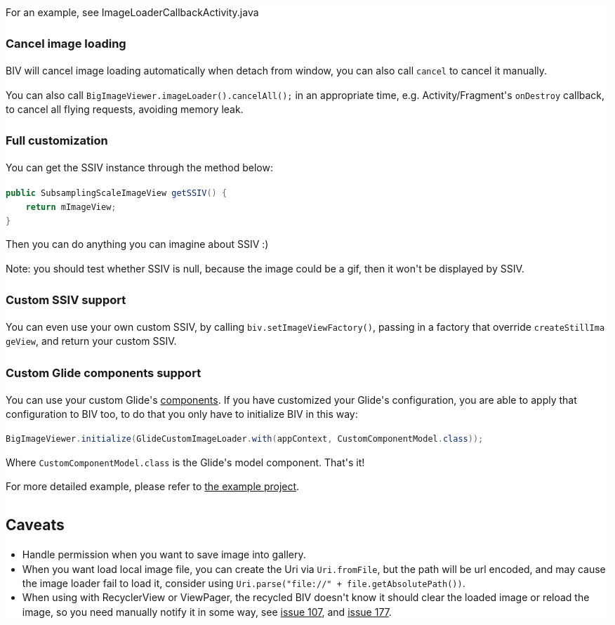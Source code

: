 For an example, see ImageLoaderCallbackActivity.java

### Cancel image loading

BIV will cancel image loading automatically when detach from window, you can also call `cancel`
to cancel it manually.

You can also call `BigImageViewer.imageLoader().cancelAll();` in an appropriate time,
e.g. Activity/Fragment's `onDestroy` callback, to cancel all flying requests, avoiding memory leak.

### Full customization

You can get the SSIV instance through the method below:

``` java
public SubsamplingScaleImageView getSSIV() {
    return mImageView;
}
```

Then you can do anything you can imagine about SSIV :)

Note: you should test whether SSIV is null, because the image could be a gif,
then it won't be displayed by SSIV.

### Custom SSIV support

You can even use your own custom SSIV, by calling `biv.setImageViewFactory()`,
passing in a factory that override `createStillImageView`, and return your custom SSIV.

### Custom Glide components support

You can use your custom Glide's [components](https://bumptech.github.io/glide/doc/configuration.html#registering-components).
If you have customized your Glide's configuration, you are able to apply that configuration to BIV too, to do that you only have to initialize BIV in this way:

```java
BigImageViewer.initialize(GlideCustomImageLoader.with(appContext, CustomComponentModel.class));
```

Where `CustomComponentModel.class` is the Glide's model component. That's it!

For more detailed example, please refer to [the example project](https://github.com/Piasy/BigImageViewer/tree/master/app/src/main/java/com/github/piasy/biv/example/glide).

## Caveats

+ Handle permission when you want to save image into gallery.
+ When you want load local image file, you can create the Uri via
`Uri.fromFile`, but the path will be url encoded, and may cause the image loader
fail to load it, consider using `Uri.parse("file://" + file.getAbsolutePath())`.
+ When using with RecyclerView or ViewPager, the recycled BIV doesn't know
it should clear the loaded image or reload the image,
so you need manually notify it in some way,
see [issue 107](https://github.com/Piasy/BigImageViewer/issues/107),
and [issue 177](https://github.com/Piasy/BigImageViewer/issues/177).
